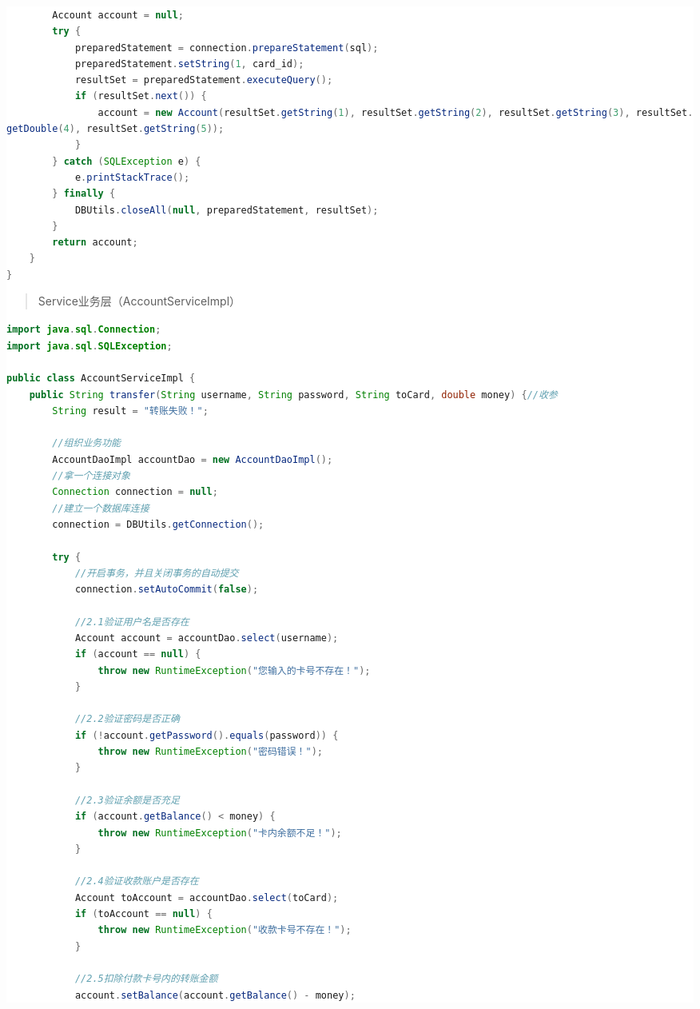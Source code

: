 ```java
        Account account = null;
        try {
            preparedStatement = connection.prepareStatement(sql);
            preparedStatement.setString(1, card_id);
            resultSet = preparedStatement.executeQuery();
            if (resultSet.next()) {
                account = new Account(resultSet.getString(1), resultSet.getString(2), resultSet.getString(3), resultSet.getDouble(4), resultSet.getString(5));
            }
        } catch (SQLException e) {
            e.printStackTrace();
        } finally {
            DBUtils.closeAll(null, preparedStatement, resultSet);
        }
        return account;
    }
}
```

> Service业务层（AccountServiceImpl）

```java
import java.sql.Connection;
import java.sql.SQLException;

public class AccountServiceImpl {
    public String transfer(String username, String password, String toCard, double money) {//收参
        String result = "转账失败！";

        //组织业务功能
        AccountDaoImpl accountDao = new AccountDaoImpl();
        //拿一个连接对象
        Connection connection = null;
        //建立一个数据库连接
        connection = DBUtils.getConnection();

        try {
            //开启事务，并且关闭事务的自动提交
            connection.setAutoCommit(false);

            //2.1验证用户名是否存在
            Account account = accountDao.select(username);
            if (account == null) {
                throw new RuntimeException("您输入的卡号不存在！");
            }

            //2.2验证密码是否正确
            if (!account.getPassword().equals(password)) {
                throw new RuntimeException("密码错误！");
            }

            //2.3验证余额是否充足
            if (account.getBalance() < money) {
                throw new RuntimeException("卡内余额不足！");
            }

            //2.4验证收款账户是否存在
            Account toAccount = accountDao.select(toCard);
            if (toAccount == null) {
                throw new RuntimeException("收款卡号不存在！");
            }

            //2.5扣除付款卡号内的转账金额
            account.setBalance(account.getBalance() - money);
```